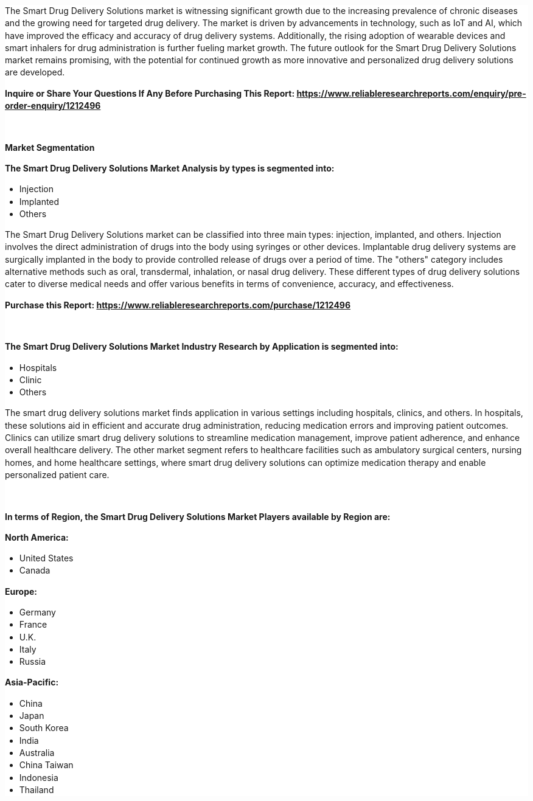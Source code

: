 <p><p>The Smart Drug Delivery Solutions market is witnessing significant growth due to the increasing prevalence of chronic diseases and the growing need for targeted drug delivery. The market is driven by advancements in technology, such as IoT and AI, which have improved the efficacy and accuracy of drug delivery systems. Additionally, the rising adoption of wearable devices and smart inhalers for drug administration is further fueling market growth. The future outlook for the Smart Drug Delivery Solutions market remains promising, with the potential for continued growth as more innovative and personalized drug delivery solutions are developed.</p></p>
<p><strong>Inquire or Share Your Questions If Any Before Purchasing This Report: <a href="https://www.reliableresearchreports.com/enquiry/pre-order-enquiry/1212496">https://www.reliableresearchreports.com/enquiry/pre-order-enquiry/1212496</a></strong></p>
<p>&nbsp;</p>
<p><strong>Market Segmentation</strong></p>
<p><strong>The Smart Drug Delivery Solutions Market Analysis by types is segmented into:</strong></p>
<p><ul><li>Injection</li><li>Implanted</li><li>Others</li></ul></p>
<p><p>The Smart Drug Delivery Solutions market can be classified into three main types: injection, implanted, and others. Injection involves the direct administration of drugs into the body using syringes or other devices. Implantable drug delivery systems are surgically implanted in the body to provide controlled release of drugs over a period of time. The "others" category includes alternative methods such as oral, transdermal, inhalation, or nasal drug delivery. These different types of drug delivery solutions cater to diverse medical needs and offer various benefits in terms of convenience, accuracy, and effectiveness.</p></p>
<p><strong>Purchase this Report:&nbsp;<a href="https://www.reliableresearchreports.com/purchase/1212496">https://www.reliableresearchreports.com/purchase/1212496</a></strong></p>
<p>&nbsp;</p>
<p><strong>The Smart Drug Delivery Solutions Market Industry Research by Application is segmented into:</strong></p>
<p><ul><li>Hospitals</li><li>Clinic</li><li>Others</li></ul></p>
<p><p>The smart drug delivery solutions market finds application in various settings including hospitals, clinics, and others. In hospitals, these solutions aid in efficient and accurate drug administration, reducing medication errors and improving patient outcomes. Clinics can utilize smart drug delivery solutions to streamline medication management, improve patient adherence, and enhance overall healthcare delivery. The other market segment refers to healthcare facilities such as ambulatory surgical centers, nursing homes, and home healthcare settings, where smart drug delivery solutions can optimize medication therapy and enable personalized patient care.</p></p>
<p>&nbsp;</p>
<p><strong>In terms of Region, the Smart Drug Delivery Solutions Market Players available by Region are:</strong></p>
<p>
    <p> <strong> North America: </strong>
        <ul>
            <li>United States</li>
            <li>Canada</li>
        </ul>
        </p> 
    <p> <strong> Europe: </strong>
        <ul>
            <li>Germany</li>
            <li>France</li>
            <li>U.K.</li>
            <li>Italy</li>
            <li>Russia</li>
        </ul>
        </p> 
    <p> <strong> Asia-Pacific: </strong>
        <ul>
            <li>China</li>
            <li>Japan</li>
            <li>South Korea</li>
            <li>India</li>
            <li>Australia</li>
            <li>China Taiwan</li>
            <li>Indonesia</li>
            <li>Thailand</li>